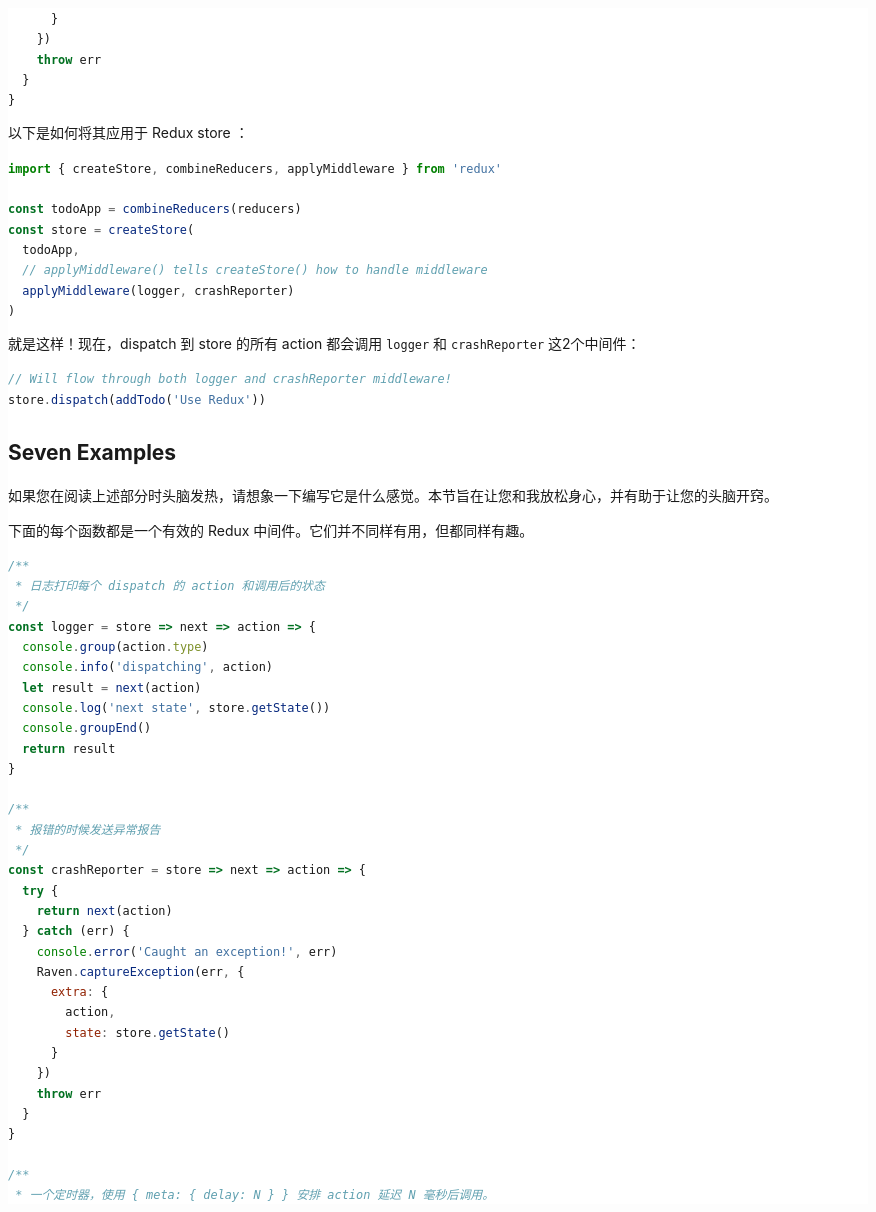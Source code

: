 ```js
      }
    })
    throw err
  }
}
```

以下是如何将其应用于 Redux store ：

```js
import { createStore, combineReducers, applyMiddleware } from 'redux'

const todoApp = combineReducers(reducers)
const store = createStore(
  todoApp,
  // applyMiddleware() tells createStore() how to handle middleware
  applyMiddleware(logger, crashReporter)
)
```

就是这样！现在，dispatch 到 store 的所有 action 都会调用 `logger` 和 `crashReporter` 这2个中间件：

```js
// Will flow through both logger and crashReporter middleware!
store.dispatch(addTodo('Use Redux'))
```

## Seven Examples

如果您在阅读上述部分时头脑发热，请想象一下编写它是什么感觉。本节旨在让您和我放松身心，并有助于让您的头脑开窍。

下面的每个函数都是一个有效的 Redux 中间件。它们并不同样有用，但都同样有趣。

```js
/**
 * 日志打印每个 dispatch 的 action 和调用后的状态
 */
const logger = store => next => action => {
  console.group(action.type)
  console.info('dispatching', action)
  let result = next(action)
  console.log('next state', store.getState())
  console.groupEnd()
  return result
}

/**
 * 报错的时候发送异常报告
 */
const crashReporter = store => next => action => {
  try {
    return next(action)
  } catch (err) {
    console.error('Caught an exception!', err)
    Raven.captureException(err, {
      extra: {
        action,
        state: store.getState()
      }
    })
    throw err
  }
}

/**
 * 一个定时器，使用 { meta: { delay: N } } 安排 action 延迟 N 毫秒后调用。
```